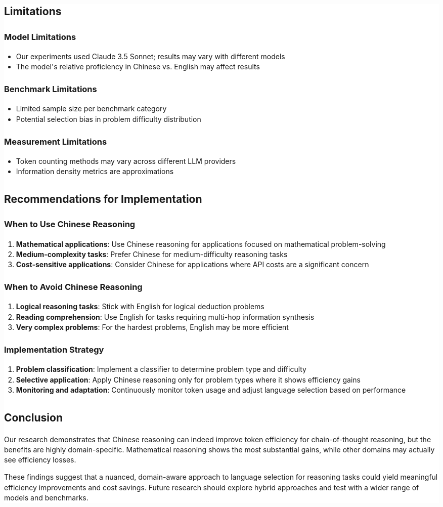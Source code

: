 ## Limitations

### Model Limitations

- Our experiments used Claude 3.5 Sonnet; results may vary with different models
- The model's relative proficiency in Chinese vs. English may affect results

### Benchmark Limitations

- Limited sample size per benchmark category
- Potential selection bias in problem difficulty distribution

### Measurement Limitations

- Token counting methods may vary across different LLM providers
- Information density metrics are approximations

## Recommendations for Implementation

### When to Use Chinese Reasoning

1. **Mathematical applications**: Use Chinese reasoning for applications focused on mathematical problem-solving
2. **Medium-complexity tasks**: Prefer Chinese for medium-difficulty reasoning tasks
3. **Cost-sensitive applications**: Consider Chinese for applications where API costs are a significant concern

### When to Avoid Chinese Reasoning

1. **Logical reasoning tasks**: Stick with English for logical deduction problems
2. **Reading comprehension**: Use English for tasks requiring multi-hop information synthesis
3. **Very complex problems**: For the hardest problems, English may be more efficient

### Implementation Strategy

1. **Problem classification**: Implement a classifier to determine problem type and difficulty
2. **Selective application**: Apply Chinese reasoning only for problem types where it shows efficiency gains
3. **Monitoring and adaptation**: Continuously monitor token usage and adjust language selection based on performance

## Conclusion

Our research demonstrates that Chinese reasoning can indeed improve token efficiency for chain-of-thought reasoning, but the benefits are highly domain-specific. Mathematical reasoning shows the most substantial gains, while other domains may actually see efficiency losses.

These findings suggest that a nuanced, domain-aware approach to language selection for reasoning tasks could yield meaningful efficiency improvements and cost savings. Future research should explore hybrid approaches and test with a wider range of models and benchmarks.
